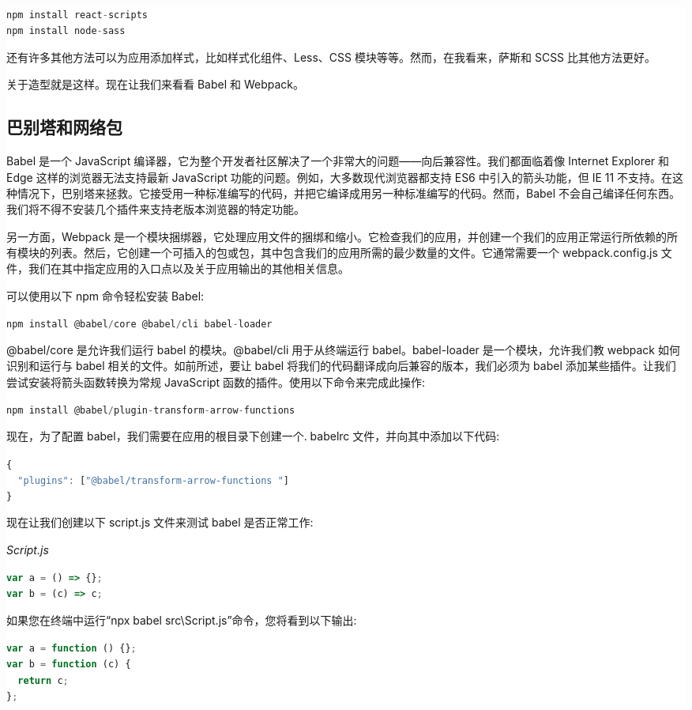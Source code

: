 ```jsx
npm install react-scripts
npm install node-sass

```

还有许多其他方法可以为应用添加样式，比如样式化组件、Less、CSS 模块等等。然而，在我看来，萨斯和 SCSS 比其他方法更好。

关于造型就是这样。现在让我们来看看 Babel 和 Webpack。

## 巴别塔和网络包

Babel 是一个 JavaScript 编译器，它为整个开发者社区解决了一个非常大的问题——向后兼容性。我们都面临着像 Internet Explorer 和 Edge 这样的浏览器无法支持最新 JavaScript 功能的问题。例如，大多数现代浏览器都支持 ES6 中引入的箭头功能，但 IE 11 不支持。在这种情况下，巴别塔来拯救。它接受用一种标准编写的代码，并把它编译成用另一种标准编写的代码。然而，Babel 不会自己编译任何东西。我们将不得不安装几个插件来支持老版本浏览器的特定功能。

另一方面，Webpack 是一个模块捆绑器，它处理应用文件的捆绑和缩小。它检查我们的应用，并创建一个我们的应用正常运行所依赖的所有模块的列表。然后，它创建一个可插入的包或包，其中包含我们的应用所需的最少数量的文件。它通常需要一个 webpack.config.js 文件，我们在其中指定应用的入口点以及关于应用输出的其他相关信息。

可以使用以下 npm 命令轻松安装 Babel:

```jsx
npm install @babel/core @babel/cli babel-loader

```

@babel/core 是允许我们运行 babel 的模块。@babel/cli 用于从终端运行 babel。babel-loader 是一个模块，允许我们教 webpack 如何识别和运行与 babel 相关的文件。如前所述，要让 babel 将我们的代码翻译成向后兼容的版本，我们必须为 babel 添加某些插件。让我们尝试安装将箭头函数转换为常规 JavaScript 函数的插件。使用以下命令来完成此操作:

```jsx
npm install @babel/plugin-transform-arrow-functions

```

现在，为了配置 babel，我们需要在应用的根目录下创建一个. babelrc 文件，并向其中添加以下代码:

```jsx
{
  "plugins": ["@babel/transform-arrow-functions "]
}

```

现在让我们创建以下 script.js 文件来测试 babel 是否正常工作:

*Script.js*

```jsx
var a = () => {};
var b = (c) => c;

```

如果您在终端中运行“npx babel src\Script.js”命令，您将看到以下输出:

```jsx
var a = function () {};
var b = function (c) {
  return c;
};

```
